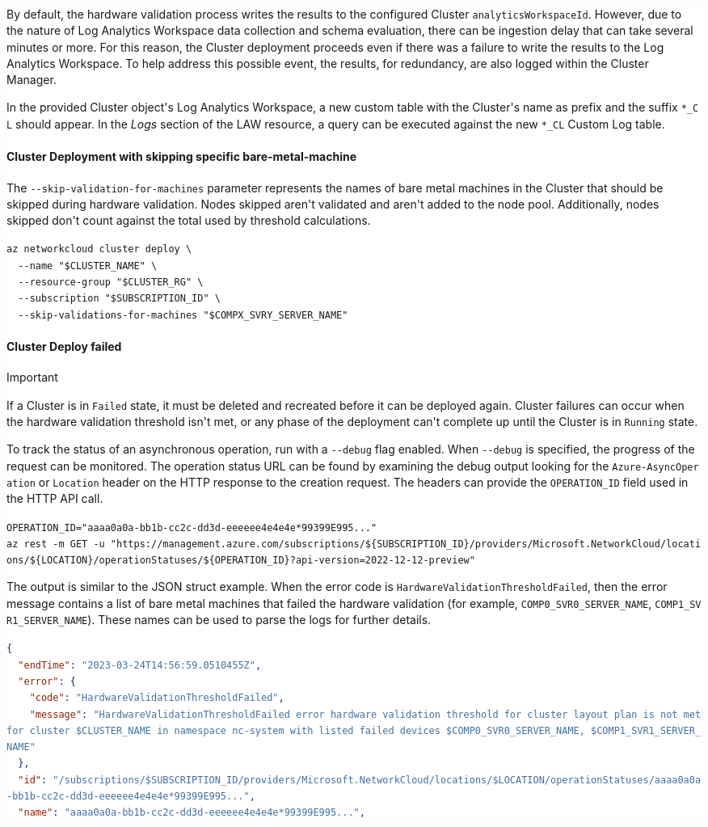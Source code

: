 By default, the hardware validation process writes the results to the configured Cluster `analyticsWorkspaceId`.
However, due to the nature of Log Analytics Workspace data collection and schema evaluation, there can be ingestion delay that can take several minutes or more.
For this reason, the Cluster deployment proceeds even if there was a failure to write the results to the Log Analytics Workspace.
To help address this possible event, the results, for redundancy, are also logged within the Cluster Manager.

In the provided Cluster object's Log Analytics Workspace, a new custom table with the Cluster's name as prefix and the suffix `*_CL` should appear.
In the _Logs_ section of the LAW resource, a query can be executed against the new `*_CL` Custom Log table.

#### Cluster Deployment with skipping specific bare-metal-machine

The `--skip-validation-for-machines` parameter represents the names of
bare metal machines in the Cluster that should be skipped during hardware validation.
Nodes skipped aren't validated and aren't added to the node pool.
Additionally, nodes skipped don't count against the total used by threshold calculations.

```azurecli
az networkcloud cluster deploy \
  --name "$CLUSTER_NAME" \
  --resource-group "$CLUSTER_RG" \
  --subscription "$SUBSCRIPTION_ID" \
  --skip-validations-for-machines "$COMPX_SVRY_SERVER_NAME"
```

#### Cluster Deploy failed

> [!IMPORTANT]
> If a Cluster is in `Failed` state, it must be deleted and recreated before it can be deployed again. Cluster failures can occur when the hardware validation threshold isn't met, or any phase of the deployment can't complete up until the Cluster is in `Running` state.

To track the status of an asynchronous operation, run with a `--debug` flag enabled.
When `--debug` is specified, the progress of the request can be monitored.
The operation status URL can be found by examining the debug output looking for the
`Azure-AsyncOperation` or `Location` header on the HTTP response to the creation request.
The headers can provide the `OPERATION_ID` field used in the HTTP API call.

```azurecli
OPERATION_ID="aaaa0a0a-bb1b-cc2c-dd3d-eeeeee4e4e4e*99399E995..."
az rest -m GET -u "https://management.azure.com/subscriptions/${SUBSCRIPTION_ID}/providers/Microsoft.NetworkCloud/locations/${LOCATION}/operationStatuses/${OPERATION_ID}?api-version=2022-12-12-preview"
```

The output is similar to the JSON struct example. When the error code is
`HardwareValidationThresholdFailed`, then the error message contains a list of bare
metal machines that failed the hardware validation (for example, `COMP0_SVR0_SERVER_NAME`,
`COMP1_SVR1_SERVER_NAME`). These names can be used to parse the logs for further details.

```json
{
  "endTime": "2023-03-24T14:56:59.0510455Z",
  "error": {
    "code": "HardwareValidationThresholdFailed",
    "message": "HardwareValidationThresholdFailed error hardware validation threshold for cluster layout plan is not met for cluster $CLUSTER_NAME in namespace nc-system with listed failed devices $COMP0_SVR0_SERVER_NAME, $COMP1_SVR1_SERVER_NAME"
  },
  "id": "/subscriptions/$SUBSCRIPTION_ID/providers/Microsoft.NetworkCloud/locations/$LOCATION/operationStatuses/aaaa0a0a-bb1b-cc2c-dd3d-eeeeee4e4e4e*99399E995...",
  "name": "aaaa0a0a-bb1b-cc2c-dd3d-eeeeee4e4e4e*99399E995...",
```